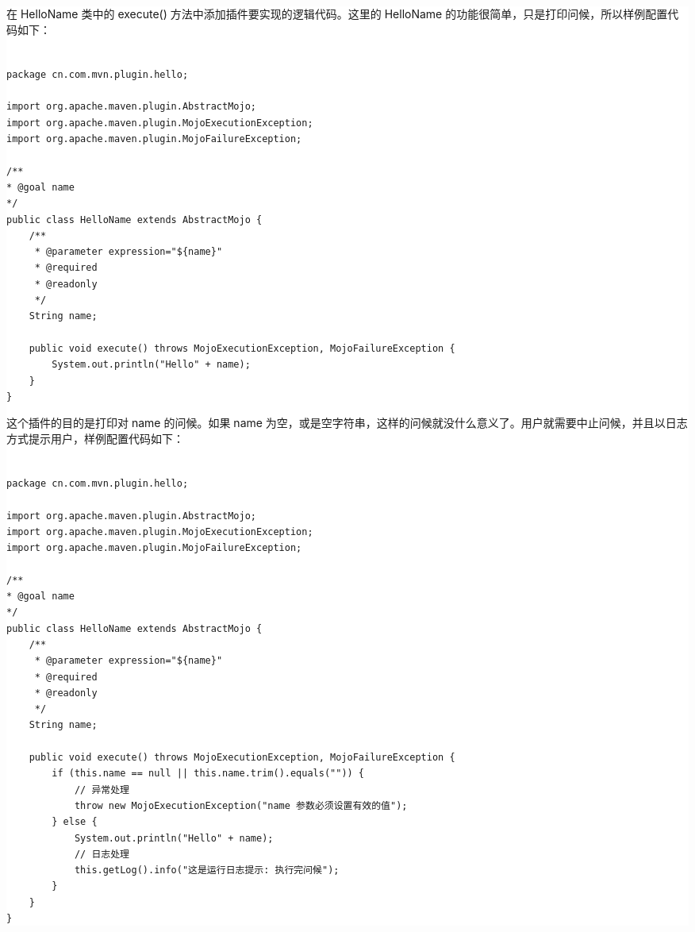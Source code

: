 在 HelloName 类中的 execute() 方法中添加插件要实现的逻辑代码。这里的 HelloName 的功能很简单，只是打印问候，所以样例配置代码如下：

```

package cn.com.mvn.plugin.hello;

import org.apache.maven.plugin.AbstractMojo;
import org.apache.maven.plugin.MojoExecutionException;
import org.apache.maven.plugin.MojoFailureException;

/**
* @goal name
*/
public class HelloName extends AbstractMojo {
    /**
     * @parameter expression="${name}"
     * @required
     * @readonly
     */
    String name;

    public void execute() throws MojoExecutionException, MojoFailureException {
        System.out.println("Hello" + name);
    }
}
```

这个插件的目的是打印对 name 的问候。如果 name 为空，或是空字符串，这样的问候就没什么意义了。用户就需要中止问候，并且以日志方式提示用户，样例配置代码如下：

```

package cn.com.mvn.plugin.hello;

import org.apache.maven.plugin.AbstractMojo;
import org.apache.maven.plugin.MojoExecutionException;
import org.apache.maven.plugin.MojoFailureException;

/**
* @goal name
*/
public class HelloName extends AbstractMojo {
    /**
     * @parameter expression="${name}"
     * @required
     * @readonly
     */
    String name;

    public void execute() throws MojoExecutionException, MojoFailureException {
        if (this.name == null || this.name.trim().equals("")) {
            // 异常处理
            throw new MojoExecutionException("name 参数必须设置有效的值");
        } else {
            System.out.println("Hello" + name);
            // 日志处理
            this.getLog().info("这是运行日志提示: 执行完问候");
        }
    }
}
```
